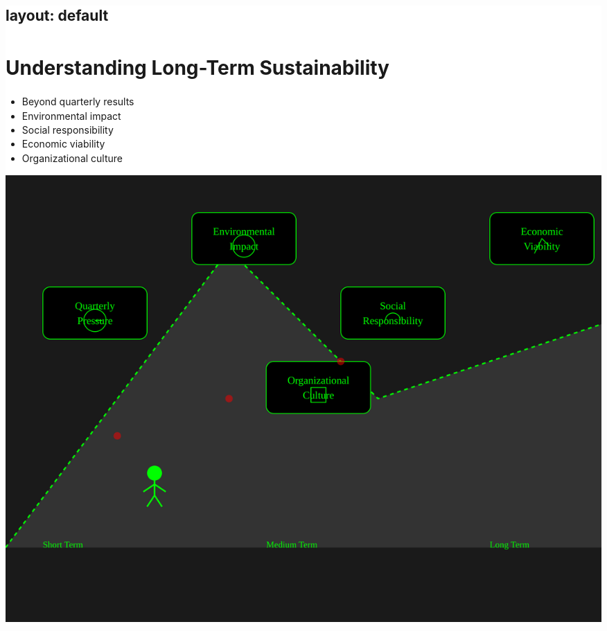 layout: default
---

# Understanding Long-Term Sustainability
<div class="grid grid-cols-2 gap-4">
<div class="text-left">
<v-clicks>

- Beyond quarterly results
- Environmental impact
- Social responsibility
- Economic viability
- Organizational culture

</v-clicks>
</div>
<div>

![Digital Transformation](./images/sustainability-challenges.svg)
